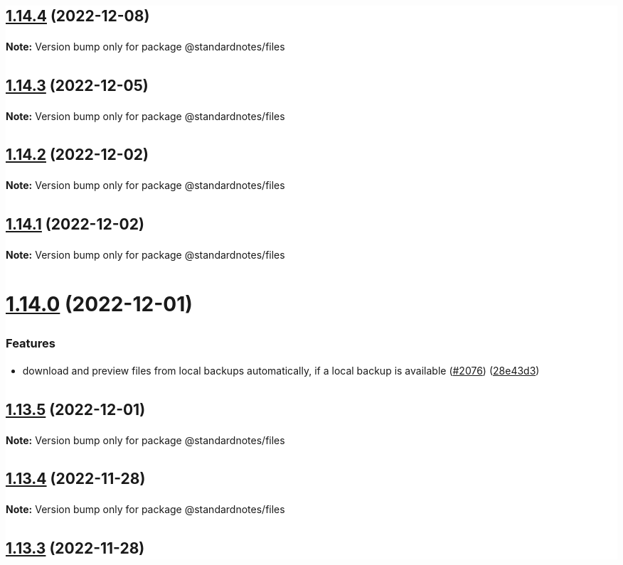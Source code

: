 ## [1.14.4](https://github.com/standardnotes/app/compare/@standardnotes/files@1.14.3...@standardnotes/files@1.14.4) (2022-12-08)

**Note:** Version bump only for package @standardnotes/files

## [1.14.3](https://github.com/standardnotes/app/compare/@standardnotes/files@1.14.2...@standardnotes/files@1.14.3) (2022-12-05)

**Note:** Version bump only for package @standardnotes/files

## [1.14.2](https://github.com/standardnotes/app/compare/@standardnotes/files@1.14.1...@standardnotes/files@1.14.2) (2022-12-02)

**Note:** Version bump only for package @standardnotes/files

## [1.14.1](https://github.com/standardnotes/app/compare/@standardnotes/files@1.14.0...@standardnotes/files@1.14.1) (2022-12-02)

**Note:** Version bump only for package @standardnotes/files

# [1.14.0](https://github.com/standardnotes/app/compare/@standardnotes/files@1.13.5...@standardnotes/files@1.14.0) (2022-12-01)

### Features

* download and preview files from local backups automatically, if a local backup is available ([#2076](https://github.com/standardnotes/app/issues/2076)) ([28e43d3](https://github.com/standardnotes/app/commit/28e43d37c00c5cd97129c4b83266f7a234bd9857))

## [1.13.5](https://github.com/standardnotes/app/compare/@standardnotes/files@1.13.4...@standardnotes/files@1.13.5) (2022-12-01)

**Note:** Version bump only for package @standardnotes/files

## [1.13.4](https://github.com/standardnotes/app/compare/@standardnotes/files@1.13.3...@standardnotes/files@1.13.4) (2022-11-28)

**Note:** Version bump only for package @standardnotes/files

## [1.13.3](https://github.com/standardnotes/app/compare/@standardnotes/files@1.13.2...@standardnotes/files@1.13.3) (2022-11-28)

